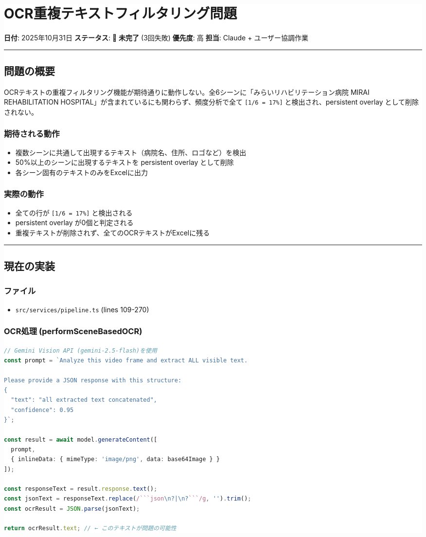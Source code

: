 # OCR重複テキストフィルタリング問題

**日付**: 2025年10月31日
**ステータス**: 🔴 **未完了** (3回失敗)
**優先度**: 高
**担当**: Claude + ユーザー協調作業

---

## 問題の概要

OCRテキストの重複フィルタリング機能が期待通りに動作しない。全6シーンに「みらいリハビリテーション病院 MIRAI REHABILITATION HOSPITAL」が含まれているにも関わらず、頻度分析で全て `[1/6 = 17%]` と検出され、persistent overlay として削除されない。

### 期待される動作
- 複数シーンに共通して出現するテキスト（病院名、住所、ロゴなど）を検出
- 50%以上のシーンに出現するテキストを persistent overlay として削除
- 各シーン固有のテキストのみをExcelに出力

### 実際の動作
- 全ての行が `[1/6 = 17%]` と検出される
- persistent overlay が0個と判定される
- 重複テキストが削除されず、全てのOCRテキストがExcelに残る

---

## 現在の実装

### ファイル
- `src/services/pipeline.ts` (lines 109-270)

### OCR処理 (performSceneBasedOCR)
```typescript
// Gemini Vision API (gemini-2.5-flash)を使用
const prompt = `Analyze this video frame and extract ALL visible text.

Please provide a JSON response with this structure:
{
  "text": "all extracted text concatenated",
  "confidence": 0.95
}`;

const result = await model.generateContent([
  prompt,
  { inlineData: { mimeType: 'image/png', data: base64Image } }
]);

const responseText = result.response.text();
const jsonText = responseText.replace(/```json\n?|\n?```/g, '').trim();
const ocrResult = JSON.parse(jsonText);

return ocrResult.text; // ← このテキストが問題の可能性
```
